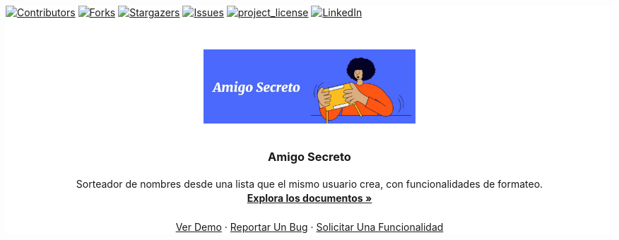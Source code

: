 
<a id="readme-top"></a>






[![Contributors][contributors-shield]][contributors-url]
[![Forks][forks-shield]][forks-url]
[![Stargazers][stars-shield]][stars-url]
[![Issues][issues-shield]][issues-url]
[![project_license][license-shield]][license-url]
[![LinkedIn][linkedin-shield]][linkedin-url]




<br />
<div align="center">
  <a href="https://github.com/ChangaRamirez/one-challenge-amigo-secreto">
    <img src="https://github.com/ChangaRamirez/one-challenge-amigo-secreto/blob/main/assets/images/amigo-secreto-logo.JPG" alt="Logo" width="300" height="120">
  </a>

<h3 align="center">Amigo Secreto</h3>

  <p align="center">
    Sorteador de nombres desde una lista que el mismo usuario crea, con funcionalidades de formateo.
    <br />
    <a href="https://github.com/ChangaRamirez/one-challenge-amigo-secreto"><strong>Explora los documentos »</strong></a>
    <br />
    <br />
    <a href="https://github.com/ChangaRamirez/one-challenge-amigo-secreto">Ver Demo</a>
    &middot;
    <a href="https://github.com/ChangaRamirez/one-challenge-amigo-secreto/issues/new?labels=bug&template=bug-report.md">Reportar Un Bug</a>
    &middot;
    <a href="https://github.com/ChangaRamirez/one-challenge-amigo-secreto/issues/new?labels=enhancement&template=feature-request.md">Solicitar Una Funcionalidad</a>
  </p>
</div>


[contributors-shield]: https://img.shields.io/github/contributors/ChangaRamirez/one-challenge-amigo-secreto.svg?style=for-the-badge
[contributors-url]: https://github.com/ChangaRamirez/one-challenge-amigo-secreto/graphs/contributors
[forks-shield]: https://img.shields.io/github/forks/ChangaRamirez/one-challenge-amigo-secreto.svg?style=for-the-badge
[forks-url]: https://github.com/ChangaRamirez/one-challenge-amigo-secreto/network/members
[stars-shield]: https://img.shields.io/github/stars/ChangaRamirez/one-challenge-amigo-secreto.svg?style=for-the-badge
[stars-url]: https://github.com/ChangaRamirez/one-challenge-amigo-secreto/stargazers
[issues-shield]: https://img.shields.io/github/issues/ChangaRamirez/one-challenge-amigo-secreto.svg?style=for-the-badge
[issues-url]: https://github.com/ChangaRamirez/one-challenge-amigo-secreto/issues
[license-shield]: https://img.shields.io/github/license/ChangaRamirez/one-challenge-amigo-secreto.svg?style=for-the-badge
[license-url]: https://raw.githubusercontent.com/ChangaRamirez/one-challenge-amigo-secreto/refs/heads/main/LICENCE.txt
[linkedin-shield]: https://img.shields.io/badge/-LinkedIn-black.svg?style=for-the-badge&logo=linkedin&colorB=555
[linkedin-url]: https://www.linkedin.com/in/ramirezpaints/
[product-screenshot]: images/screenshot.png
[JavaScript]: https://shields.io/badge/JavaScript-F7DF1E?logo=JavaScript&logoColor=000&style=flat-square
[JavaScript-url]: https://www.javascript.com/
[Next.js]: https://img.shields.io/badge/next.js-000000?style=for-the-badge&logo=nextdotjs&logoColor=white
[Next-url]: https://nextjs.org/
[React.js]: https://img.shields.io/badge/React-20232A?style=for-the-badge&logo=react&logoColor=61DAFB
[React-url]: https://reactjs.org/
[Vue.js]: https://img.shields.io/badge/Vue.js-35495E?style=for-the-badge&logo=vuedotjs&logoColor=4FC08D
[Vue-url]: https://vuejs.org/
[Angular.io]: https://img.shields.io/badge/Angular-DD0031?style=for-the-badge&logo=angular&logoColor=white
[Angular-url]: https://angular.io/
[Svelte.dev]: https://img.shields.io/badge/Svelte-4A4A55?style=for-the-badge&logo=svelte&logoColor=FF3E00
[Svelte-url]: https://svelte.dev/
[Laravel.com]: https://img.shields.io/badge/Laravel-FF2D20?style=for-the-badge&logo=laravel&logoColor=white
[Laravel-url]: https://laravel.com
[Bootstrap.com]: https://img.shields.io/badge/Bootstrap-563D7C?style=for-the-badge&logo=bootstrap&logoColor=white
[Bootstrap-url]: https://getbootstrap.com
[JQuery.com]: https://img.shields.io/badge/jQuery-0769AD?style=for-the-badge&logo=jquery&logoColor=white
[JQuery-url]: https://jquery.com 